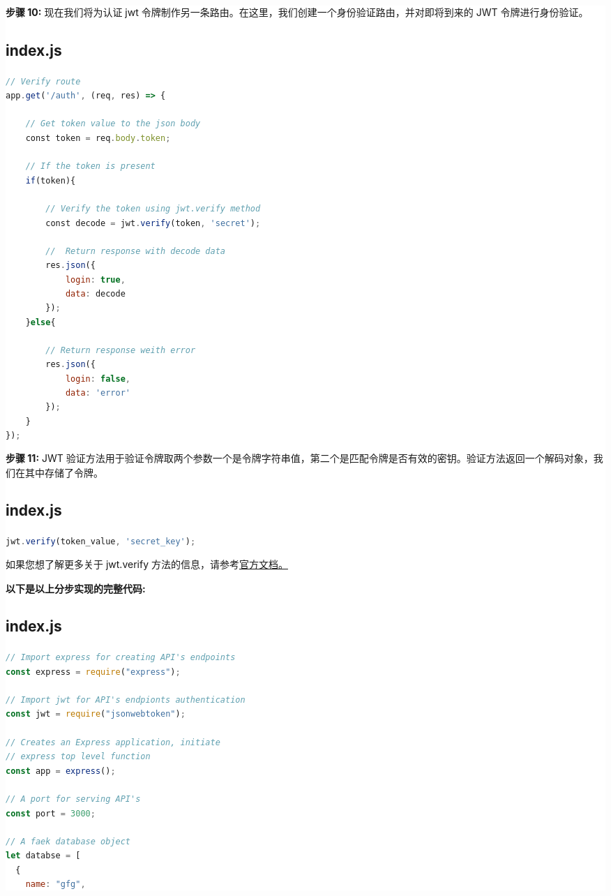 **步骤 10:** 现在我们将为认证 jwt 令牌制作另一条路由。在这里，我们创建一个身份验证路由，并对即将到来的 JWT 令牌进行身份验证。

## index.js

```js
// Verify route
app.get('/auth', (req, res) => {

    // Get token value to the json body
    const token = req.body.token;

    // If the token is present
    if(token){

        // Verify the token using jwt.verify method
        const decode = jwt.verify(token, 'secret');

        //  Return response with decode data
        res.json({
            login: true,
            data: decode
        });
    }else{

        // Return response weith error
        res.json({
            login: false,
            data: 'error'
        });
    }
});
```

**步骤 11:** JWT 验证方法用于验证令牌取两个参数一个是令牌字符串值，第二个是匹配令牌是否有效的密钥。验证方法返回一个解码对象，我们在其中存储了令牌。

## index.js

```js
jwt.verify(token_value, 'secret_key');
```

如果您想了解更多关于 jwt.verify 方法的信息，请参考[官方文档。](https://www.npmjs.com/package/jsonwebtoken)

**以下是以上分步实现的完整代码:**

## index.js

```js
// Import express for creating API's endpoints
const express = require("express");

// Import jwt for API's endpionts authentication
const jwt = require("jsonwebtoken");

// Creates an Express application, initiate
// express top level function
const app = express();

// A port for serving API's
const port = 3000;

// A faek database object
let databse = [
  {
    name: "gfg",
```